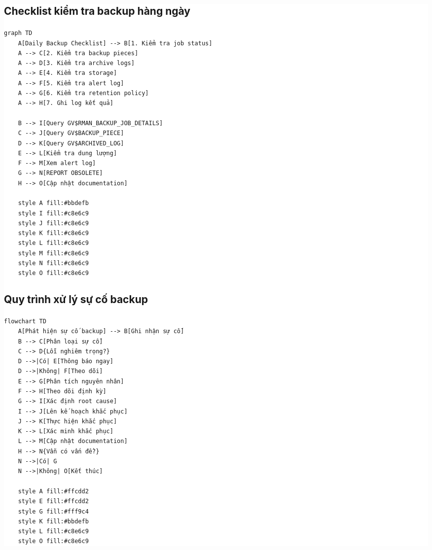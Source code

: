 ## Checklist kiểm tra backup hàng ngày
```mermaid
graph TD
    A[Daily Backup Checklist] --> B[1. Kiểm tra job status]
    A --> C[2. Kiểm tra backup pieces]
    A --> D[3. Kiểm tra archive logs]
    A --> E[4. Kiểm tra storage]
    A --> F[5. Kiểm tra alert log]
    A --> G[6. Kiểm tra retention policy]
    A --> H[7. Ghi log kết quả]
    
    B --> I[Query GV$RMAN_BACKUP_JOB_DETAILS]
    C --> J[Query GV$BACKUP_PIECE]
    D --> K[Query GV$ARCHIVED_LOG]
    E --> L[Kiểm tra dung lượng]
    F --> M[Xem alert log]
    G --> N[REPORT OBSOLETE]
    H --> O[Cập nhật documentation]
    
    style A fill:#bbdefb
    style I fill:#c8e6c9
    style J fill:#c8e6c9
    style K fill:#c8e6c9
    style L fill:#c8e6c9
    style M fill:#c8e6c9
    style N fill:#c8e6c9
    style O fill:#c8e6c9
```

## Quy trình xử lý sự cố backup
```mermaid
flowchart TD
    A[Phát hiện sự cố backup] --> B[Ghi nhận sự cố]
    B --> C[Phân loại sự cố]
    C --> D{Lỗi nghiêm trọng?}
    D -->|Có| E[Thông báo ngay]
    D -->|Không| F[Theo dõi]
    E --> G[Phân tích nguyên nhân]
    F --> H[Theo dõi định kỳ]
    G --> I[Xác định root cause]
    I --> J[Lên kế hoạch khắc phục]
    J --> K[Thực hiện khắc phục]
    K --> L[Xác minh khắc phục]
    L --> M[Cập nhật documentation]
    H --> N{Vẫn có vấn đề?}
    N -->|Có| G
    N -->|Không| O[Kết thúc]
    
    style A fill:#ffcdd2
    style E fill:#ffcdd2
    style G fill:#fff9c4
    style K fill:#bbdefb
    style L fill:#c8e6c9
    style O fill:#c8e6c9
```
